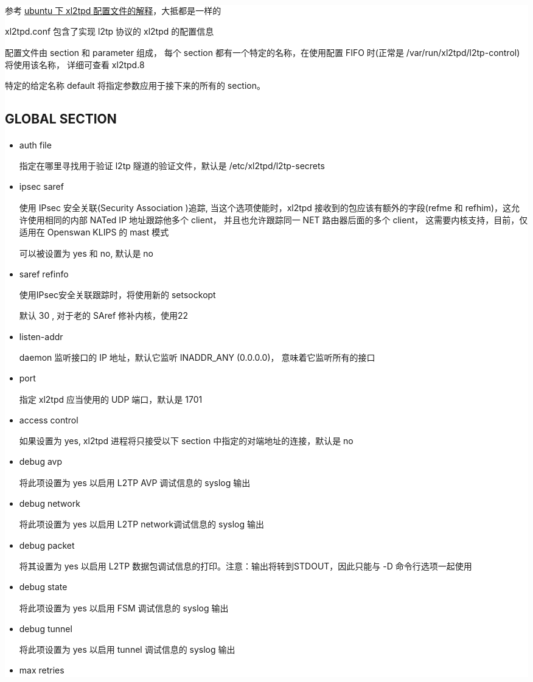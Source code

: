 参考 [ubuntu 下 xl2tpd 配置文件的解释](https://manpages.ubuntu.com/manpages/focal/en/man5/xl2tpd.conf.5.html)，大抵都是一样的

xl2tpd.conf 包含了实现 l2tp 协议的 xl2tpd 的配置信息

配置文件由 section 和 parameter 组成， 每个 section 都有一个特定的名称，在使用配置 FIFO 时(正常是 /var/run/xl2tpd/l2tp-control) 将使用该名称， 详细可查看 xl2tpd.8

特定的给定名称 default 将指定参数应用于接下来的所有的 section。

## GLOBAL SECTION

* auth file

  指定在哪里寻找用于验证 l2tp 隧道的验证文件，默认是 /etc/xl2tpd/l2tp-secrets

* ipsec saref

  使用 IPsec 安全关联(Security Association )追踪, 当这个选项使能时，xl2tpd 接收到的包应该有额外的字段(refme 和 refhim)，这允许使用相同的内部 NATed IP 地址跟踪他多个 client， 并且也允许跟踪同一 NET 路由器后面的多个 client， 这需要内核支持，目前，仅适用在 Openswan KLIPS 的 mast 模式

  可以被设置为 yes 和 no, 默认是 no

* saref refinfo

  使用IPsec安全关联跟踪时，将使用新的 setsockopt

  默认 30 , 对于老的 SAref 修补内核，使用22

* listen-addr

  daemon 监听接口的 IP 地址，默认它监听 INADDR_ANY (0.0.0.0)， 意味着它监听所有的接口

* port

  指定 xl2tpd 应当使用的 UDP 端口，默认是 1701

* access control

  如果设置为 yes, xl2tpd 进程将只接受以下 section 中指定的对端地址的连接，默认是 no

* debug avp

  将此项设置为 yes 以启用 L2TP  AVP 调试信息的 syslog 输出

* debug network

  将此项设置为 yes 以启用 L2TP  network调试信息的 syslog 输出

* debug packet

  将其设置为 yes 以启用 L2TP 数据包调试信息的打印。注意：输出将转到STDOUT，因此只能与 -D 命令行选项一起使用

* debug state

  将此项设置为 yes 以启用 FSM 调试信息的 syslog 输出

* debug tunnel

  将此项设置为 yes 以启用 tunnel 调试信息的 syslog 输出

*  max retries
